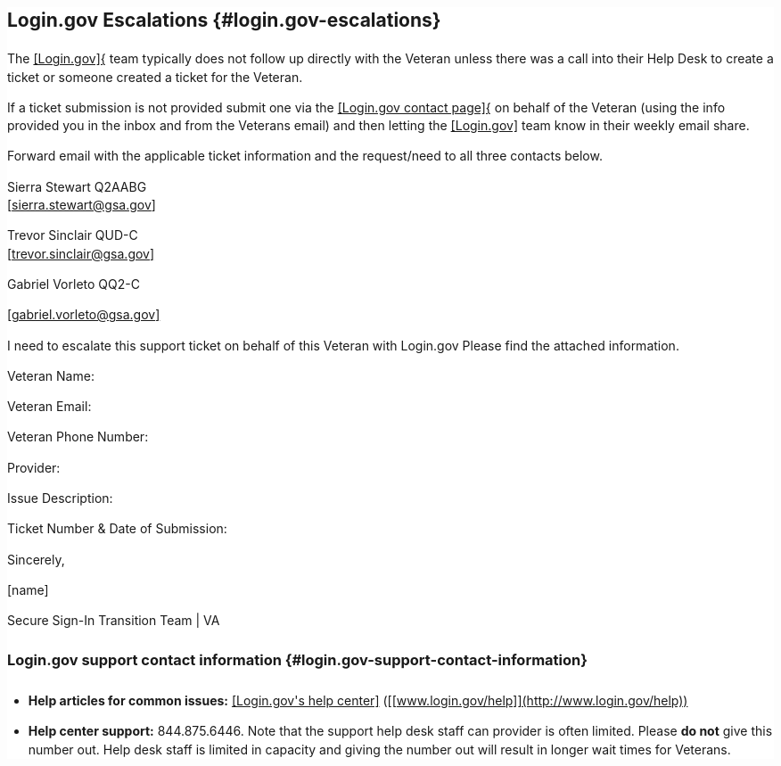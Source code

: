 ## Login.gov Escalations {#login.gov-escalations}

The [[Login.gov]{](http://login.gov/) team typically does not
follow up directly with the Veteran unless there was a call into their
Help Desk to create a ticket or someone created a ticket for the
Veteran.

If a ticket submission is not provided submit one via the [[Login.gov contact
page]{](https://login.gov/contact/#report-an-issue) on behalf
of the Veteran (using the info provided you in the inbox and from the Veterans email) and then
letting the [[Login.gov]](http://login.gov/) team know in
their weekly email share.  

Forward email with the applicable ticket information and the
request/need to all three contacts below.

Sierra Stewart Q2AABG  
[[sierra.stewart@gsa.gov]](mailto:sierra.stewart@gsa.gov)  
  
Trevor Sinclair QUD-C  
[[trevor.sinclair@gsa.gov]](mailto:trevor.sinclair@gsa.gov)

Gabriel Vorleto QQ2-C

[[gabriel.vorleto@gsa.gov]](mailto:gabriel.vorleto@gsa.gov)

I need to escalate this support ticket on behalf of this Veteran with Login.gov Please find the attached information.

Veteran Name:

Veteran Email:

Veteran Phone Number:

Provider:

Issue Description:

Ticket Number & Date of Submission:

Sincerely,

\[name\]

Secure Sign-In Transition Team \| VA

### **Login.gov support contact information** {#login.gov-support-contact-information}

### 

- **Help articles for common issues:** [[Login.gov's help
  center]](http://www.login.gov/help)
  ([[www.login.gov/help]](http://www.login.gov/help))

- **Help center support:** 844.875.6446. Note that the support help desk
  staff can provider is often limited. Please **do not** give this
  number out. Help desk staff is limited in capacity and giving the
  number out will result in longer wait times for Veterans.
